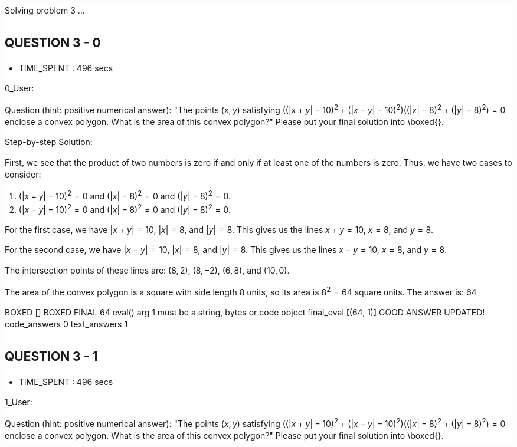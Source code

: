 Solving problem 3 ...



## QUESTION 3 - 0 
- TIME_SPENT : 496 secs

0_User:

Question (hint: positive numerical answer):
"The points $\left(x, y\right)$ satisfying $((\vert x + y \vert - 10)^2 + ( \vert x - y \vert - 10)^2)((\vert x \vert - 8)^2 + ( \vert y \vert - 8)^2) = 0$ enclose a convex polygon. What is the area of this convex polygon?"
Please put your final solution into \boxed{}.

Step-by-step Solution:



First, we see that the product of two numbers is zero if and only if at least one of the numbers is zero. Thus, we have two cases to consider:

1. $(\vert x + y \vert - 10)^2 = 0$ and $(\vert x \vert - 8)^2 = 0$ and $(\vert y \vert - 8)^2 = 0$.
2. $(\vert x - y \vert - 10)^2 = 0$ and $(\vert x \vert - 8)^2 = 0$ and $(\vert y \vert - 8)^2 = 0$.

For the first case, we have $\vert x + y \vert = 10$, $\vert x \vert = 8$, and $\vert y \vert = 8$. This gives us the lines $x + y = 10$, $x = 8$, and $y = 8$.

For the second case, we have $\vert x - y \vert = 10$, $\vert x \vert = 8$, and $\vert y \vert = 8$. This gives us the lines $x - y = 10$, $x = 8$, and $y = 8$.

The intersection points of these lines are: $(8,2)$, $(8,-2)$, $(6,8)$, and $(10,0)$.

The area of the convex polygon is a square with side length 8 units, so its area is $8^2 = 64$ square units. The answer is: $64$

BOXED []
BOXED FINAL 64
eval() arg 1 must be a string, bytes or code object final_eval
[(64, 1)]
GOOD ANSWER UPDATED!
code_answers 0 text_answers 1



## QUESTION 3 - 1 
- TIME_SPENT : 496 secs

1_User:

Question (hint: positive numerical answer):
"The points $\left(x, y\right)$ satisfying $((\vert x + y \vert - 10)^2 + ( \vert x - y \vert - 10)^2)((\vert x \vert - 8)^2 + ( \vert y \vert - 8)^2) = 0$ enclose a convex polygon. What is the area of this convex polygon?"
Please put your final solution into \boxed{}.
